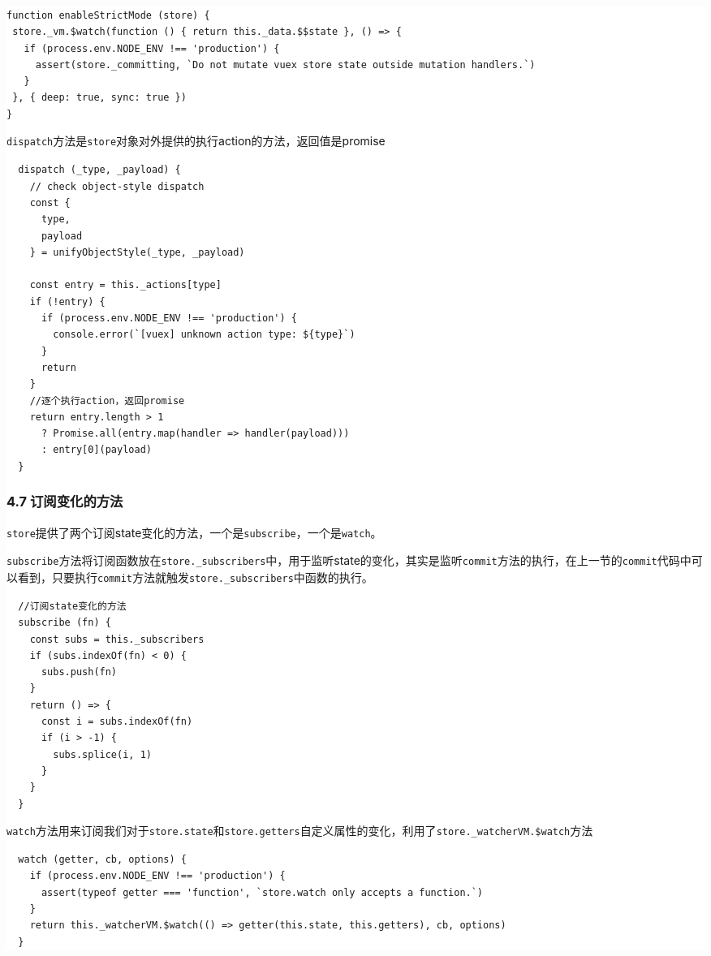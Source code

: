  ```
 function enableStrictMode (store) {
  store._vm.$watch(function () { return this._data.$$state }, () => {
    if (process.env.NODE_ENV !== 'production') {
      assert(store._committing, `Do not mutate vuex store state outside mutation handlers.`)
    }
  }, { deep: true, sync: true })
}
```
 
`dispatch`方法是`store`对象对外提供的执行action的方法，返回值是promise

```
  dispatch (_type, _payload) {
    // check object-style dispatch
    const {
      type,
      payload
    } = unifyObjectStyle(_type, _payload)

    const entry = this._actions[type]
    if (!entry) {
      if (process.env.NODE_ENV !== 'production') {
        console.error(`[vuex] unknown action type: ${type}`)
      }
      return
    }
    //逐个执行action，返回promise
    return entry.length > 1
      ? Promise.all(entry.map(handler => handler(payload)))
      : entry[0](payload)
  }
```
#### <h3 id="4.7">4.7 订阅变化的方法 </h3>
`store`提供了两个订阅state变化的方法，一个是`subscribe`，一个是`watch`。

`subscribe`方法将订阅函数放在`store._subscribers`中，用于监听state的变化，其实是监听`commit`方法的执行，在上一节的`commit`代码中可以看到，只要执行`commit`方法就触发`store._subscribers`中函数的执行。

```
  //订阅state变化的方法
  subscribe (fn) {
    const subs = this._subscribers
    if (subs.indexOf(fn) < 0) {
      subs.push(fn)
    }
    return () => {
      const i = subs.indexOf(fn)
      if (i > -1) {
        subs.splice(i, 1)
      }
    }
  }
```
`watch`方法用来订阅我们对于`store.state`和`store.getters`自定义属性的变化，利用了`store._watcherVM.$watch`方法

```
  watch (getter, cb, options) {
    if (process.env.NODE_ENV !== 'production') {
      assert(typeof getter === 'function', `store.watch only accepts a function.`)
    }
    return this._watcherVM.$watch(() => getter(this.state, this.getters), cb, options)
  }
```
